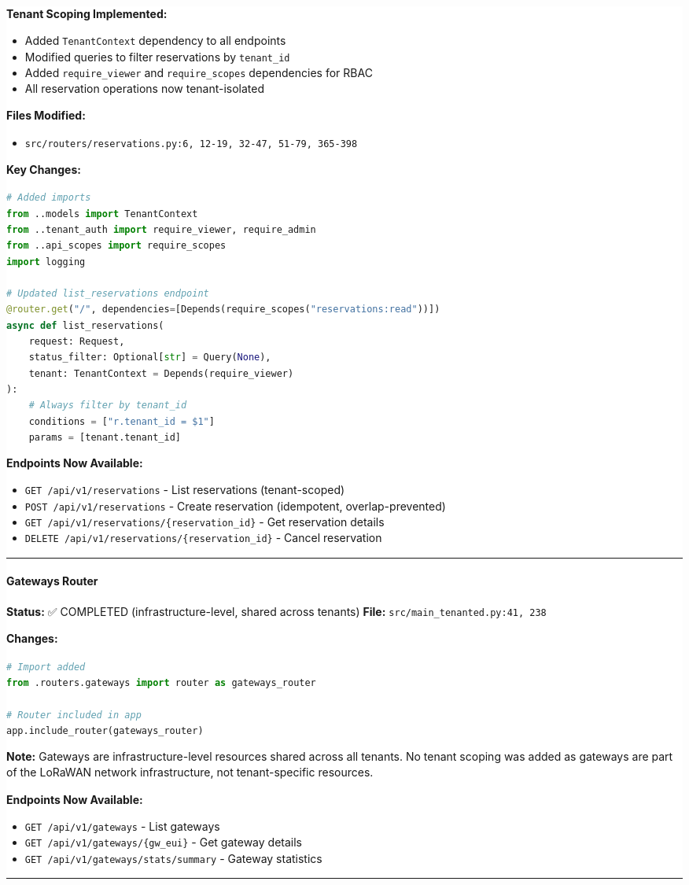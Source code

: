 **Tenant Scoping Implemented:**
- Added `TenantContext` dependency to all endpoints
- Modified queries to filter reservations by `tenant_id`
- Added `require_viewer` and `require_scopes` dependencies for RBAC
- All reservation operations now tenant-isolated

**Files Modified:**
- `src/routers/reservations.py:6, 12-19, 32-47, 51-79, 365-398`

**Key Changes:**
```python
# Added imports
from ..models import TenantContext
from ..tenant_auth import require_viewer, require_admin
from ..api_scopes import require_scopes
import logging

# Updated list_reservations endpoint
@router.get("/", dependencies=[Depends(require_scopes("reservations:read"))])
async def list_reservations(
    request: Request,
    status_filter: Optional[str] = Query(None),
    tenant: TenantContext = Depends(require_viewer)
):
    # Always filter by tenant_id
    conditions = ["r.tenant_id = $1"]
    params = [tenant.tenant_id]
```

**Endpoints Now Available:**
- `GET /api/v1/reservations` - List reservations (tenant-scoped)
- `POST /api/v1/reservations` - Create reservation (idempotent, overlap-prevented)
- `GET /api/v1/reservations/{reservation_id}` - Get reservation details
- `DELETE /api/v1/reservations/{reservation_id}` - Cancel reservation

---

#### Gateways Router
**Status:** ✅ COMPLETED (infrastructure-level, shared across tenants)
**File:** `src/main_tenanted.py:41, 238`

**Changes:**
```python
# Import added
from .routers.gateways import router as gateways_router

# Router included in app
app.include_router(gateways_router)
```

**Note:** Gateways are infrastructure-level resources shared across all tenants. No tenant scoping was added as gateways are part of the LoRaWAN network infrastructure, not tenant-specific resources.

**Endpoints Now Available:**
- `GET /api/v1/gateways` - List gateways
- `GET /api/v1/gateways/{gw_eui}` - Get gateway details
- `GET /api/v1/gateways/stats/summary` - Gateway statistics

---